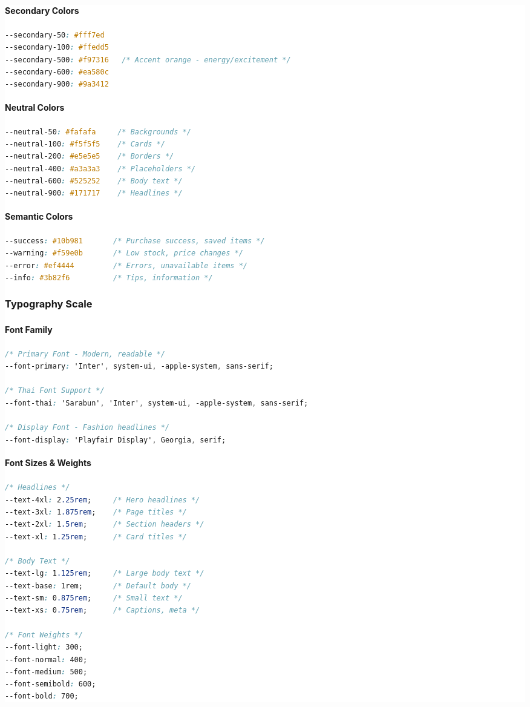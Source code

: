 #### Secondary Colors
```css
--secondary-50: #fff7ed
--secondary-100: #ffedd5
--secondary-500: #f97316   /* Accent orange - energy/excitement */
--secondary-600: #ea580c
--secondary-900: #9a3412
```

#### Neutral Colors
```css
--neutral-50: #fafafa     /* Backgrounds */
--neutral-100: #f5f5f5    /* Cards */
--neutral-200: #e5e5e5    /* Borders */
--neutral-400: #a3a3a3    /* Placeholders */
--neutral-600: #525252    /* Body text */
--neutral-900: #171717    /* Headlines */
```

#### Semantic Colors
```css
--success: #10b981       /* Purchase success, saved items */
--warning: #f59e0b       /* Low stock, price changes */
--error: #ef4444         /* Errors, unavailable items */
--info: #3b82f6          /* Tips, information */
```

### Typography Scale

#### Font Family
```css
/* Primary Font - Modern, readable */
--font-primary: 'Inter', system-ui, -apple-system, sans-serif;

/* Thai Font Support */
--font-thai: 'Sarabun', 'Inter', system-ui, -apple-system, sans-serif;

/* Display Font - Fashion headlines */
--font-display: 'Playfair Display', Georgia, serif;
```

#### Font Sizes & Weights
```css
/* Headlines */
--text-4xl: 2.25rem;     /* Hero headlines */
--text-3xl: 1.875rem;    /* Page titles */
--text-2xl: 1.5rem;      /* Section headers */
--text-xl: 1.25rem;      /* Card titles */

/* Body Text */
--text-lg: 1.125rem;     /* Large body text */
--text-base: 1rem;       /* Default body */
--text-sm: 0.875rem;     /* Small text */
--text-xs: 0.75rem;      /* Captions, meta */

/* Font Weights */
--font-light: 300;
--font-normal: 400;
--font-medium: 500;
--font-semibold: 600;
--font-bold: 700;
```
